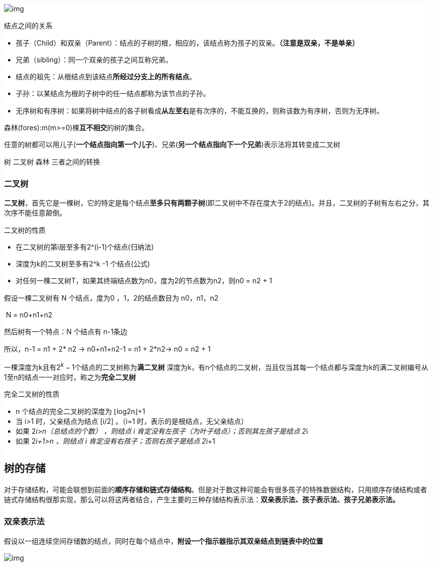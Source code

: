 ![img](https://upload-images.jianshu.io/upload_images/3738156-c086e1f17372eabb.png?imageMogr2/auto-orient/strip|imageView2/2/w/733/format/webp)

结点之间的关系

- 孩子（Child）和双亲（Parent）：结点的子树的根，相应的，该结点称为孩子的双亲。**（注意是双亲，不是单亲）** 

- 兄弟（sibling）：同一个双亲的孩子之间互称兄弟。

- 结点的祖先：从根结点到该结点**所经过分支上的所有结点**。

- 子孙：以某结点为根的子树中的任一结点都称为该节点的子孙。

- 无序树和有序树：如果将树中结点的各子树看成**从左至右**是有次序的，不能互换的，则称该数为有序树，否则为无序树。

森林(fores):m(m>=0)棵**互不相交**的树的集合。

任意的树都可以用儿子(**一个结点指向第一个儿子**)、兄弟(**另一个结点指向下一个兄弟**)表示法将其转变成二叉树

树 二叉树 森林  三者之间的转换

### 二叉树

**二叉树**，首先它是一棵树，它的特定是每个结点**至多只有两颗子树**(即二叉树中不存在度大于2的结点)。并且，二叉树的子树有左右之分，其次序不能任意颠倒。

二叉树的性质

* 在二叉树的第i层至多有2^(i-1)个结点(归纳法)

- 深度为k的二叉树至多有2^k -1 个结点(公式)

- 对任何一棵二叉树T，如果其终端结点数为n0，度为2的节点数为n2，则n0 = n2 + 1

假设一棵二叉树有 N 个结点，度为0 ，1，2的结点数目为 n0，n1，n2

​	N = n0+n1+n2

然后树有一个特点：N 个结点有 n-1条边

所以，n-1 = n1 + 2* n2 $\rightarrow$ n0+n1+n2-1 = n1 + 2*n2$\rightarrow$ n0 = n2 + 1

一棵深度为k且有$2^k-1$个结点的二叉树称为**满二叉树**
 		深度为k，有n个结点的二叉树，当且仅当其每一个结点都与深度为k的满二叉树编号从1至n的结点一一对应时，称之为**完全二叉树**

完全二叉树的性质

- n 个结点的完全二叉树的深度为 ⌊log2n⌋+1
- 当 i>1 时，父亲结点为结点 [i/2] 。（i=1 时，表示的是根结点，无父亲结点）
- 如果 2*i>n（总结点的个数） ，则结点 i 肯定没有左孩子（为叶子结点）；否则其左孩子是结点 2*i 
- 如果 2*i+1>n ，则结点 i 肯定没有右孩子；否则右孩子是结点 2*i+1

## 树的存储

对于存储结构，可能会联想到前面的**顺序存储和链式存储结构**。但是对于数这种可能会有很多孩子的特殊数据结构，只用顺序存储结构或者链式存储结构很那实现，那么可以将这两者结合，产生主要的三种存储结构表示法：**双亲表示法、孩子表示法、孩子兄弟表示法。**

### 双亲表示法

假设以一组连续空间存储数的结点，同时在每个结点中，**附设一个指示器指示其双亲结点到链表中的位置**

![img](https://upload-images.jianshu.io/upload_images/3738156-fcd6fca15474e16d.png?imageMogr2/auto-orient/strip|imageView2/2/w/498/format/webp)
